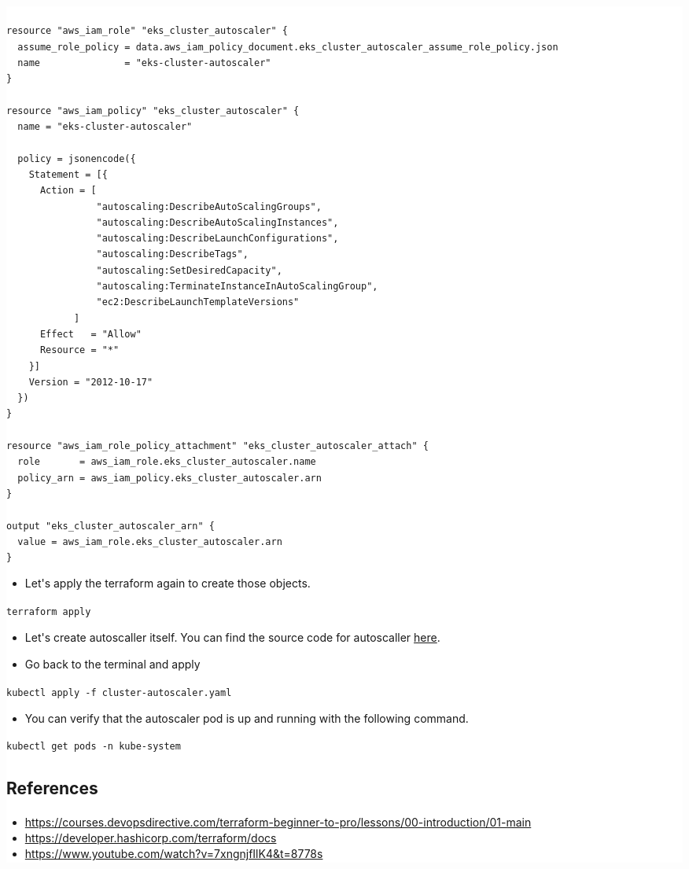 ```markdown

resource "aws_iam_role" "eks_cluster_autoscaler" {
  assume_role_policy = data.aws_iam_policy_document.eks_cluster_autoscaler_assume_role_policy.json
  name               = "eks-cluster-autoscaler"
}

resource "aws_iam_policy" "eks_cluster_autoscaler" {
  name = "eks-cluster-autoscaler"

  policy = jsonencode({
    Statement = [{
      Action = [
                "autoscaling:DescribeAutoScalingGroups",
                "autoscaling:DescribeAutoScalingInstances",
                "autoscaling:DescribeLaunchConfigurations",
                "autoscaling:DescribeTags",
                "autoscaling:SetDesiredCapacity",
                "autoscaling:TerminateInstanceInAutoScalingGroup",
                "ec2:DescribeLaunchTemplateVersions"
            ]
      Effect   = "Allow"
      Resource = "*"
    }]
    Version = "2012-10-17"
  })
}

resource "aws_iam_role_policy_attachment" "eks_cluster_autoscaler_attach" {
  role       = aws_iam_role.eks_cluster_autoscaler.name
  policy_arn = aws_iam_policy.eks_cluster_autoscaler.arn
}

output "eks_cluster_autoscaler_arn" {
  value = aws_iam_role.eks_cluster_autoscaler.arn
}
```

* Let's apply the terraform again to create those objects.

```markdown
terraform apply
```

* Let's create autoscaller itself. You can find the source code for autoscaller [here](https://github.com/PadmanabhanSaravanan/Terraform/blob/Terraform-v1/eks/k8s/cluster-autoscaler.yaml).

* Go back to the terminal and apply

```markdown
kubectl apply -f cluster-autoscaler.yaml
```

* You can verify that the autoscaler pod is up and running with the following command.

```markdown
kubectl get pods -n kube-system
```

## **References**

* https://courses.devopsdirective.com/terraform-beginner-to-pro/lessons/00-introduction/01-main
* https://developer.hashicorp.com/terraform/docs
* https://www.youtube.com/watch?v=7xngnjfIlK4&t=8778s